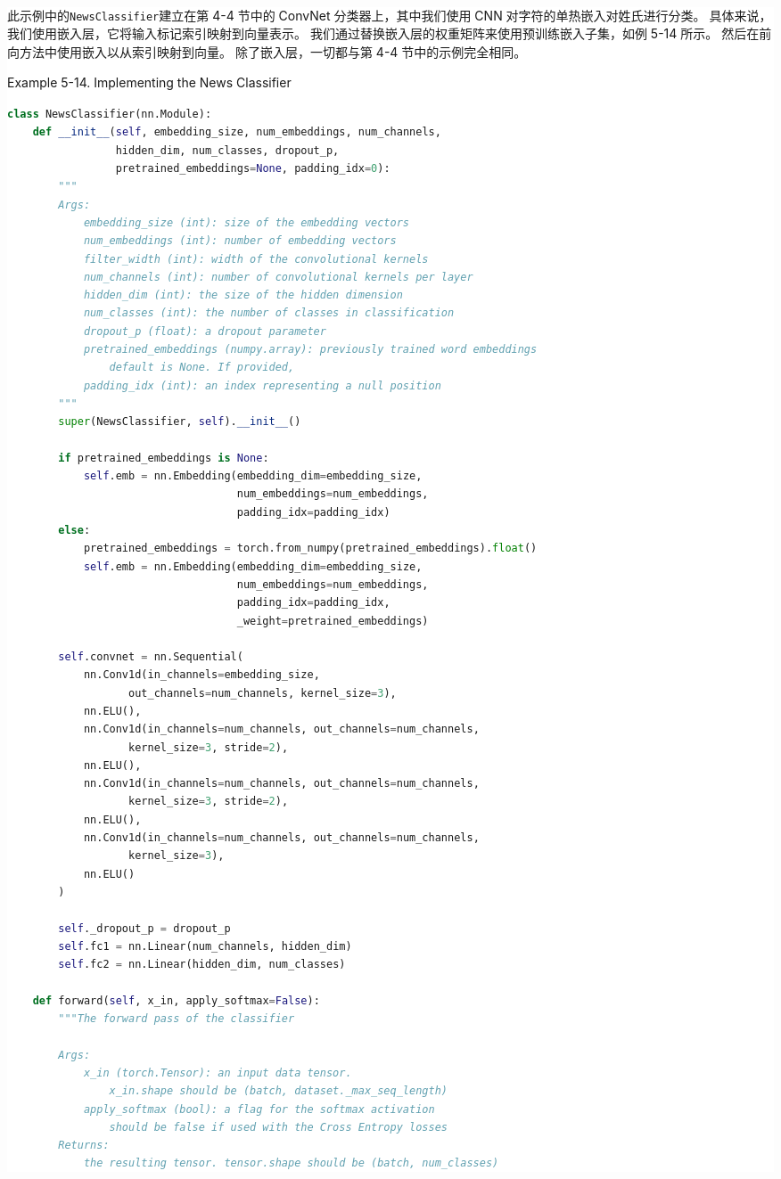 此示例中的`NewsClassifier`建立在第 4-4 节中的 ConvNet 分类器上，其中我们使用 CNN 对字符的单热嵌入对姓氏进行分类。 具体来说，我们使用嵌入层，它将输入标记索引映射到向量表示。 我们通过替换嵌入层的权重矩阵来使用预训练嵌入子集，如例 5-14 所示。 然后在前向方法中使用嵌入以从索引映射到向量。 除了嵌入层，一切都与第 4-4 节中的示例完全相同。

Example 5-14\. Implementing the News Classifier

```py
class NewsClassifier(nn.Module):
    def __init__(self, embedding_size, num_embeddings, num_channels,
                 hidden_dim, num_classes, dropout_p,
                 pretrained_embeddings=None, padding_idx=0):
        """
        Args:
            embedding_size (int): size of the embedding vectors
            num_embeddings (int): number of embedding vectors
            filter_width (int): width of the convolutional kernels
            num_channels (int): number of convolutional kernels per layer
            hidden_dim (int): the size of the hidden dimension
            num_classes (int): the number of classes in classification
            dropout_p (float): a dropout parameter
            pretrained_embeddings (numpy.array): previously trained word embeddings
                default is None. If provided,
            padding_idx (int): an index representing a null position
        """
        super(NewsClassifier, self).__init__()

        if pretrained_embeddings is None:
            self.emb = nn.Embedding(embedding_dim=embedding_size,
                                    num_embeddings=num_embeddings,
                                    padding_idx=padding_idx)        
        else:
            pretrained_embeddings = torch.from_numpy(pretrained_embeddings).float()
            self.emb = nn.Embedding(embedding_dim=embedding_size,
                                    num_embeddings=num_embeddings,
                                    padding_idx=padding_idx,
                                    _weight=pretrained_embeddings)

        self.convnet = nn.Sequential(
            nn.Conv1d(in_channels=embedding_size,
                   out_channels=num_channels, kernel_size=3),
            nn.ELU(),
            nn.Conv1d(in_channels=num_channels, out_channels=num_channels,
                   kernel_size=3, stride=2),
            nn.ELU(),
            nn.Conv1d(in_channels=num_channels, out_channels=num_channels,
                   kernel_size=3, stride=2),
            nn.ELU(),
            nn.Conv1d(in_channels=num_channels, out_channels=num_channels,
                   kernel_size=3),
            nn.ELU()
        )

        self._dropout_p = dropout_p
        self.fc1 = nn.Linear(num_channels, hidden_dim)
        self.fc2 = nn.Linear(hidden_dim, num_classes)

    def forward(self, x_in, apply_softmax=False):
        """The forward pass of the classifier

        Args:
            x_in (torch.Tensor): an input data tensor.
                x_in.shape should be (batch, dataset._max_seq_length)
            apply_softmax (bool): a flag for the softmax activation
                should be false if used with the Cross Entropy losses
        Returns:
            the resulting tensor. tensor.shape should be (batch, num_classes)
```